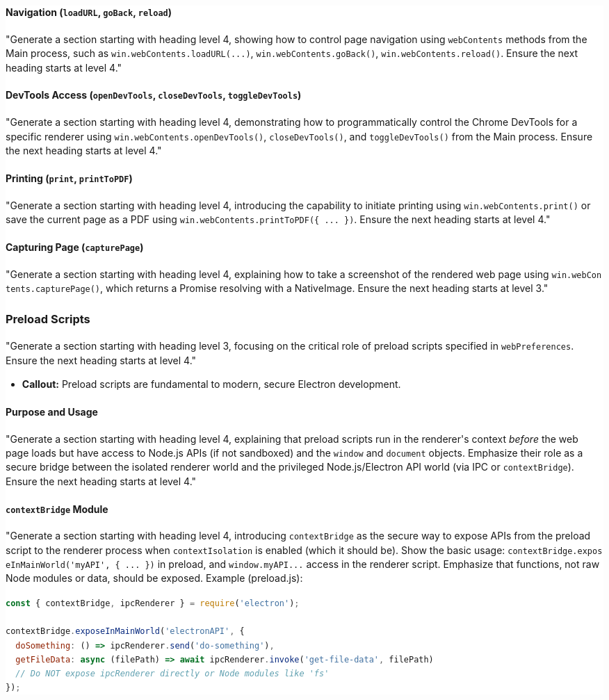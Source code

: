 #### Navigation (`loadURL`, `goBack`, `reload`)
"<prompt>Generate a section starting with heading level 4, showing how to control page navigation using `webContents` methods from the Main process, such as `win.webContents.loadURL(...)`, `win.webContents.goBack()`, `win.webContents.reload()`. Ensure the next heading starts at level 4.</prompt>"

#### DevTools Access (`openDevTools`, `closeDevTools`, `toggleDevTools`)
"<prompt>Generate a section starting with heading level 4, demonstrating how to programmatically control the Chrome DevTools for a specific renderer using `win.webContents.openDevTools()`, `closeDevTools()`, and `toggleDevTools()` from the Main process. Ensure the next heading starts at level 4.</prompt>"

#### Printing (`print`, `printToPDF`)
"<prompt>Generate a section starting with heading level 4, introducing the capability to initiate printing using `win.webContents.print()` or save the current page as a PDF using `win.webContents.printToPDF({ ... })`. Ensure the next heading starts at level 4.</prompt>"

#### Capturing Page (`capturePage`)
"<prompt>Generate a section starting with heading level 4, explaining how to take a screenshot of the rendered web page using `win.webContents.capturePage()`, which returns a Promise resolving with a NativeImage. Ensure the next heading starts at level 3.</prompt>"

### Preload Scripts
"<prompt>Generate a section starting with heading level 3, focusing on the critical role of preload scripts specified in `webPreferences`. Ensure the next heading starts at level 4.</prompt>"
*   **Callout:** Preload scripts are fundamental to modern, secure Electron development.

#### Purpose and Usage
"<prompt>Generate a section starting with heading level 4, explaining that preload scripts run in the renderer's context *before* the web page loads but have access to Node.js APIs (if not sandboxed) and the `window` and `document` objects. Emphasize their role as a secure bridge between the isolated renderer world and the privileged Node.js/Electron API world (via IPC or `contextBridge`). Ensure the next heading starts at level 4.</prompt>"

#### `contextBridge` Module
"<prompt>Generate a section starting with heading level 4, introducing `contextBridge` as the secure way to expose APIs from the preload script to the renderer process when `contextIsolation` is enabled (which it should be). Show the basic usage: `contextBridge.exposeInMainWorld('myAPI', { ... })` in preload, and `window.myAPI...` access in the renderer script. Emphasize that functions, not raw Node modules or data, should be exposed.
Example (preload.js):

```javascript
const { contextBridge, ipcRenderer } = require('electron');

contextBridge.exposeInMainWorld('electronAPI', {
  doSomething: () => ipcRenderer.send('do-something'),
  getFileData: async (filePath) => await ipcRenderer.invoke('get-file-data', filePath)
  // Do NOT expose ipcRenderer directly or Node modules like 'fs'
});
```

